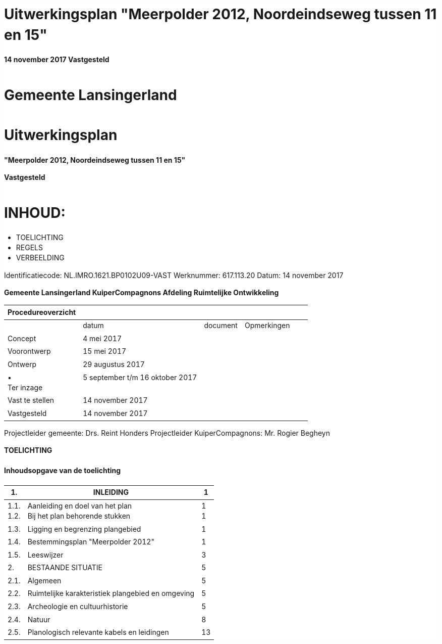 # **Uitwerkingsplan "Meerpolder 2012, Noordeindseweg tussen 11 en 15"**

**14 november 2017 Vastgesteld**

# **Gemeente Lansingerland**

# **Uitwerkingsplan**

**"Meerpolder 2012, Noordeindseweg tussen 11 en 15"** 

**Vastgesteld**

# **INHOUD:**

- TOELICHTING
- REGELS
- VERBEELDING

Identificatiecode: NL.IMRO.1621.BP0102U09-VAST Werknummer: 617.113.20 Datum: 14 november 2017

**Gemeente Lansingerland KuiperCompagnons Afdeling Ruimtelijke Ontwikkeling**

| Procedureoverzicht |                                 |          |             |  |  |
|--------------------|---------------------------------|----------|-------------|--|--|
|                    | datum                           | document | Opmerkingen |  |  |
| Concept            | 4 mei 2017                      |          |             |  |  |
| Voorontwerp        | 15 mei 2017                     |          |             |  |  |
| Ontwerp            | 29 augustus 2017                |          |             |  |  |
| •<br>Ter inzage    | 5 september t/m 16 oktober 2017 |          |             |  |  |
| Vast te stellen    | 14 november 2017                |          |             |  |  |
| Vastgesteld        | 14 november 2017                |          |             |  |  |

Projectleider gemeente: Drs. Reint Honders Projectleider KuiperCompagnons: Mr. Rogier Begheyn

**TOELICHTING**

#### **Inhoudsopgave van de toelichting**

| 1.           | INLEIDING                                                         | 1      |
|--------------|-------------------------------------------------------------------|--------|
| 1.1.<br>1.2. | Aanleiding en doel van het plan<br>Bij het plan behorende stukken | 1<br>1 |
| 1.3.         | Ligging en begrenzing plangebied                                  | 1      |
| 1.4.         | Bestemmingsplan "Meerpolder 2012"                                 | 1      |
| 1.5.         | Leeswijzer                                                        | 3      |
| 2.           | BESTAANDE SITUATIE                                                | 5      |
| 2.1.         | Algemeen                                                          | 5      |
| 2.2.         | Ruimtelijke karakteristiek plangebied en omgeving                 | 5      |
| 2.3.         | Archeologie en cultuurhistorie                                    | 5      |
| 2.4.         | Natuur                                                            | 8      |
| 2.5.         | Planologisch relevante kabels en leidingen                        | 13     |